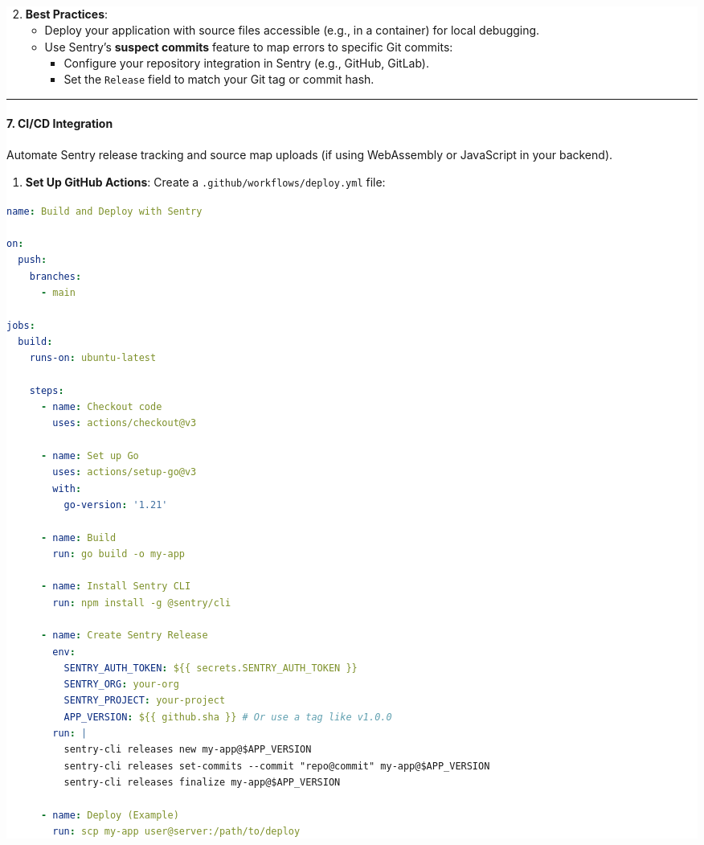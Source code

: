 2. **Best Practices**:
   - Deploy your application with source files accessible (e.g., in a container) for local debugging.
   - Use Sentry’s **suspect commits** feature to map errors to specific Git commits:
     - Configure your repository integration in Sentry (e.g., GitHub, GitLab).
     - Set the `Release` field to match your Git tag or commit hash.

---

#### **7. CI/CD Integration**
Automate Sentry release tracking and source map uploads (if using WebAssembly or JavaScript in your backend).

1. **Set Up GitHub Actions**:
   Create a `.github/workflows/deploy.yml` file:

```yaml
name: Build and Deploy with Sentry

on:
  push:
    branches:
      - main

jobs:
  build:
    runs-on: ubuntu-latest

    steps:
      - name: Checkout code
        uses: actions/checkout@v3

      - name: Set up Go
        uses: actions/setup-go@v3
        with:
          go-version: '1.21'

      - name: Build
        run: go build -o my-app

      - name: Install Sentry CLI
        run: npm install -g @sentry/cli

      - name: Create Sentry Release
        env:
          SENTRY_AUTH_TOKEN: ${{ secrets.SENTRY_AUTH_TOKEN }}
          SENTRY_ORG: your-org
          SENTRY_PROJECT: your-project
          APP_VERSION: ${{ github.sha }} # Or use a tag like v1.0.0
        run: |
          sentry-cli releases new my-app@$APP_VERSION
          sentry-cli releases set-commits --commit "repo@commit" my-app@$APP_VERSION
          sentry-cli releases finalize my-app@$APP_VERSION

      - name: Deploy (Example)
        run: scp my-app user@server:/path/to/deploy
```
